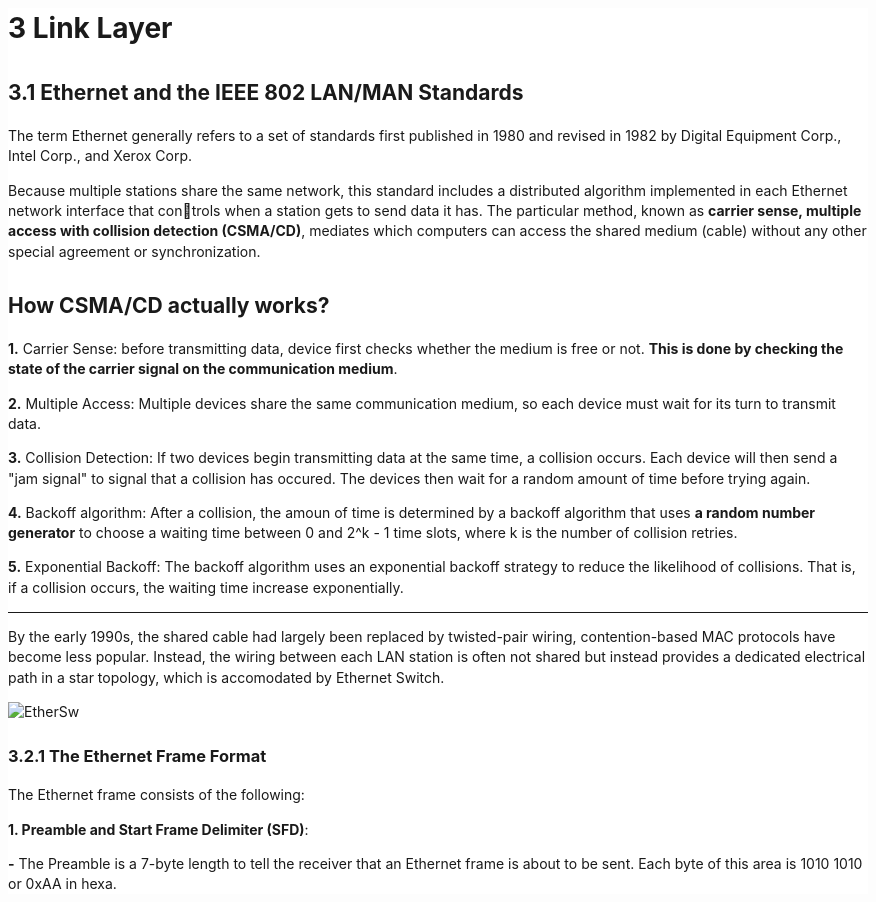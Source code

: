 # 3 Link Layer 

## 3.1 Ethernet and the IEEE 802 LAN/MAN Standards

The term Ethernet generally refers to a set of standards first published in 1980 and 
revised in 1982 by Digital Equipment Corp., Intel Corp., and Xerox Corp.

Because multiple stations share the same network, this standard includes a 
distributed algorithm implemented in each Ethernet network interface that controls when a station gets to send data it has. The particular method, known as 
**carrier sense, multiple access with collision detection (CSMA/CD)**, mediates which 
computers can access the shared medium (cable) without any other special agreement or synchronization.


**How CSMA/CD actually works?**
---

**1.** Carrier Sense: before transmitting data, device first checks whether the medium is free or not. **This is done by checking the state of the carrier signal on the communication medium**.

**2.** Multiple Access: Multiple devices share the same communication medium, so each device must wait for its turn to transmit data.

**3.** Collision Detection: If two devices begin transmitting data at the same time, a collision occurs. Each device will then send a "jam signal" to signal that a collision has occured. The devices then wait for a random amount of time before trying again.

**4.** Backoff algorithm: After a collision, the amoun of time is determined by a backoff algorithm that uses **a random number generator** to choose a waiting time between 0 and 2^k - 1 time slots, where k is the number of collision retries.

**5.** Exponential Backoff:  The backoff algorithm uses an exponential backoff strategy to reduce the likelihood of collisions. That is, if a collision occurs, the waiting time increase exponentially.

---


By the early 1990s, the shared cable had largely been replaced by twisted-pair wiring, contention-based MAC protocols have become less popular. Instead, the wiring between each LAN station is often not shared but instead provides a dedicated electrical path in a star topology, which is accomodated by Ethernet Switch.

![EtherSw](./Picture/EthernetSwitch.png)

### 3.2.1 The Ethernet Frame Format

The Ethernet frame consists of the following:

**1. Preamble and Start Frame Delimiter (SFD)**: 

**-** The Preamble is a 7-byte length to tell the receiver that an Ethernet frame is about to be sent. Each byte of this area is 1010 1010 or 0xAA in hexa. 
